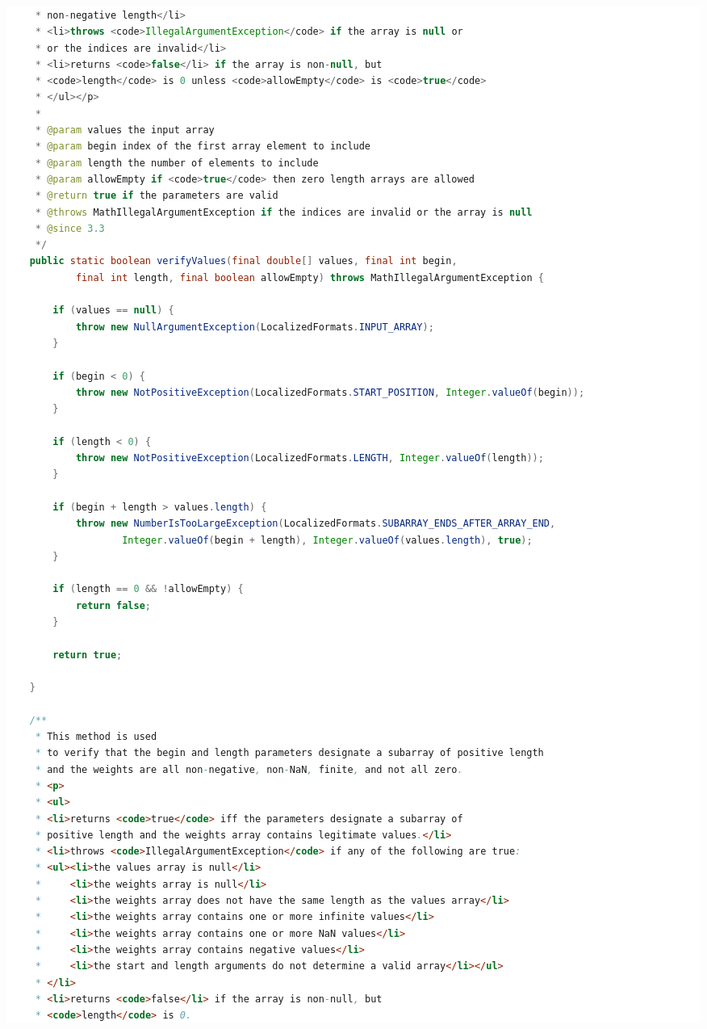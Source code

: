 ```java
     * non-negative length</li>
     * <li>throws <code>IllegalArgumentException</code> if the array is null or
     * or the indices are invalid</li>
     * <li>returns <code>false</li> if the array is non-null, but
     * <code>length</code> is 0 unless <code>allowEmpty</code> is <code>true</code>
     * </ul></p>
     *
     * @param values the input array
     * @param begin index of the first array element to include
     * @param length the number of elements to include
     * @param allowEmpty if <code>true</code> then zero length arrays are allowed
     * @return true if the parameters are valid
     * @throws MathIllegalArgumentException if the indices are invalid or the array is null
     * @since 3.3
     */
    public static boolean verifyValues(final double[] values, final int begin,
            final int length, final boolean allowEmpty) throws MathIllegalArgumentException {

        if (values == null) {
            throw new NullArgumentException(LocalizedFormats.INPUT_ARRAY);
        }

        if (begin < 0) {
            throw new NotPositiveException(LocalizedFormats.START_POSITION, Integer.valueOf(begin));
        }

        if (length < 0) {
            throw new NotPositiveException(LocalizedFormats.LENGTH, Integer.valueOf(length));
        }

        if (begin + length > values.length) {
            throw new NumberIsTooLargeException(LocalizedFormats.SUBARRAY_ENDS_AFTER_ARRAY_END,
                    Integer.valueOf(begin + length), Integer.valueOf(values.length), true);
        }

        if (length == 0 && !allowEmpty) {
            return false;
        }

        return true;

    }

    /**
     * This method is used
     * to verify that the begin and length parameters designate a subarray of positive length
     * and the weights are all non-negative, non-NaN, finite, and not all zero.
     * <p>
     * <ul>
     * <li>returns <code>true</code> iff the parameters designate a subarray of
     * positive length and the weights array contains legitimate values.</li>
     * <li>throws <code>IllegalArgumentException</code> if any of the following are true:
     * <ul><li>the values array is null</li>
     *     <li>the weights array is null</li>
     *     <li>the weights array does not have the same length as the values array</li>
     *     <li>the weights array contains one or more infinite values</li>
     *     <li>the weights array contains one or more NaN values</li>
     *     <li>the weights array contains negative values</li>
     *     <li>the start and length arguments do not determine a valid array</li></ul>
     * </li>
     * <li>returns <code>false</li> if the array is non-null, but
     * <code>length</code> is 0.
```